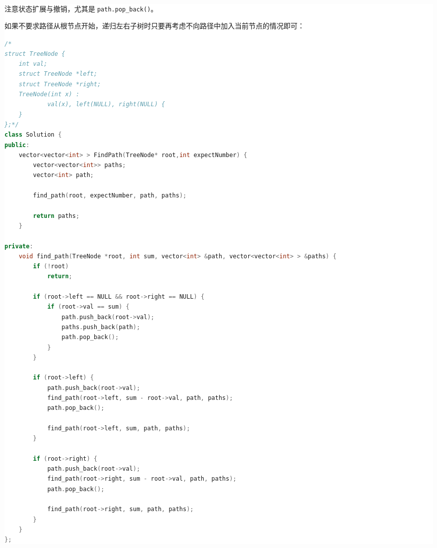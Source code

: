 ```cpp
```

注意状态扩展与撤销，尤其是 `path.pop_back()`。

如果不要求路径从根节点开始，递归左右子树时只要再考虑不向路径中加入当前节点的情况即可：

```cpp
/*
struct TreeNode {
	int val;
	struct TreeNode *left;
	struct TreeNode *right;
	TreeNode(int x) :
			val(x), left(NULL), right(NULL) {
	}
};*/
class Solution {
public:
    vector<vector<int> > FindPath(TreeNode* root,int expectNumber) {
		vector<vector<int>> paths;
        vector<int> path;
        
        find_path(root, expectNumber, path, paths);
        
        return paths;
    }
    
private:
    void find_path(TreeNode *root, int sum, vector<int> &path, vector<vector<int> > &paths) {
        if (!root)
            return;
        
        if (root->left == NULL && root->right == NULL) {
            if (root->val == sum) {
                path.push_back(root->val);
                paths.push_back(path);
                path.pop_back();
            }
        }
        
        if (root->left) {
            path.push_back(root->val);
            find_path(root->left, sum - root->val, path, paths);
            path.pop_back();
            
            find_path(root->left, sum, path, paths);
        }
        
        if (root->right) {
            path.push_back(root->val);
            find_path(root->right, sum - root->val, path, paths);
            path.pop_back();
            
            find_path(root->right, sum, path, paths);
        }
    }
};
```
